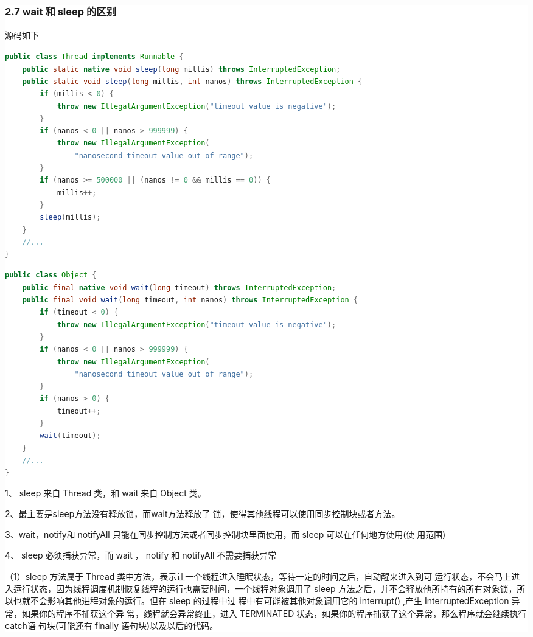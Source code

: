 ### 2.7 wait 和 sleep 的区别 

源码如下

```java
public class Thread implements Runnable {
    public static native void sleep(long millis) throws InterruptedException;
    public static void sleep(long millis, int nanos) throws InterruptedException {
        if (millis < 0) {
            throw new IllegalArgumentException("timeout value is negative");
        }
        if (nanos < 0 || nanos > 999999) {
            throw new IllegalArgumentException(
                "nanosecond timeout value out of range");
        }
        if (nanos >= 500000 || (nanos != 0 && millis == 0)) {
            millis++;
        }
        sleep(millis);
    }
    //...
}
```

```java
public class Object {
    public final native void wait(long timeout) throws InterruptedException;
    public final void wait(long timeout, int nanos) throws InterruptedException {
        if (timeout < 0) {
            throw new IllegalArgumentException("timeout value is negative");
        }
        if (nanos < 0 || nanos > 999999) {
            throw new IllegalArgumentException(
                "nanosecond timeout value out of range");
        }
        if (nanos > 0) {
            timeout++;
        }
        wait(timeout);
    }
    //...
}
```

1、 sleep 来自 Thread 类，和 wait 来自 Object 类。 

2、最主要是sleep方法没有释放锁，而wait方法释放了 锁，使得其他线程可以使用同步控制块或者方法。 

3、wait，notify和 notifyAll 只能在同步控制方法或者同步控制块里面使用，而 sleep 可以在任何地方使用(使 用范围) 

4、 sleep 必须捕获异常，而 wait ， notify 和 notifyAll 不需要捕获异常 

（1）sleep 方法属于 Thread 类中方法，表示让一个线程进入睡眠状态，等待一定的时间之后，自动醒来进入到可 运行状态，不会马上进入运行状态，因为线程调度机制恢复线程的运行也需要时间，一个线程对象调用了 sleep 方法之后，并不会释放他所持有的所有对象锁，所以也就不会影响其他进程对象的运行。但在 sleep 的过程中过 程中有可能被其他对象调用它的 interrupt() ,产生 InterruptedException 异常，如果你的程序不捕获这个异 常，线程就会异常终止，进入 TERMINATED 状态，如果你的程序捕获了这个异常，那么程序就会继续执行catch语 句块(可能还有 finally 语句块)以及以后的代码。 
